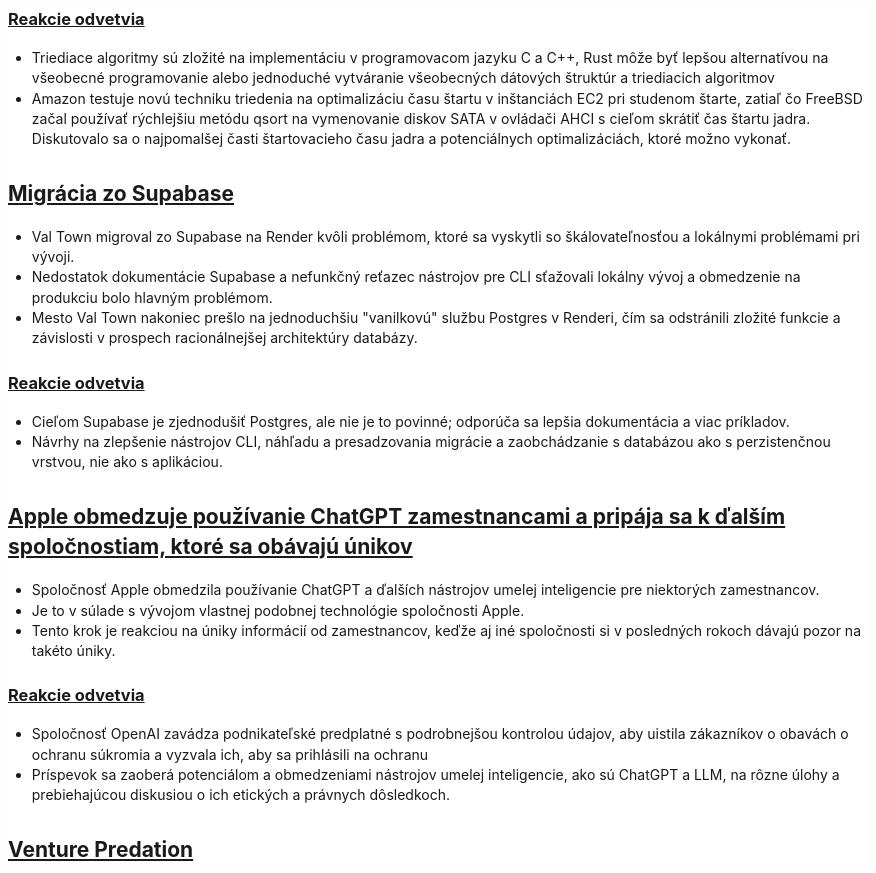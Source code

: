 ### [Reakcie odvetvia](http://news.ycombinator.com/item?id=36002574)

- Triediace algoritmy sú zložité na implementáciu v programovacom jazyku C a C++, Rust môže byť lepšou alternatívou na všeobecné programovanie alebo jednoduché vytváranie všeobecných dátových štruktúr a triediacich algoritmov
- Amazon testuje novú techniku triedenia na optimalizáciu času štartu v inštanciách EC2 pri studenom štarte, zatiaľ čo FreeBSD začal používať rýchlejšiu metódu qsort na vymenovanie diskov SATA v ovládači AHCI s cieľom skrátiť čas štartu jadra. Diskutovalo sa o najpomalšej časti štartovacieho času jadra a potenciálnych optimalizáciách, ktoré možno vykonať.

## [Migrácia zo Supabase](https://blog.val.town/blog/migrating-from-supabase)

- Val Town migroval zo Supabase na Render kvôli problémom, ktoré sa vyskytli so škálovateľnosťou a lokálnymi problémami pri vývoji.
- Nedostatok dokumentácie Supabase a nefunkčný reťazec nástrojov pre CLI sťažovali lokálny vývoj a obmedzenie na produkciu bolo hlavným problémom.
- Mesto Val Town nakoniec prešlo na jednoduchšiu "vanilkovú" službu Postgres v Renderi, čím sa odstránili zložité funkcie a závislosti v prospech racionálnejšej architektúry databázy.

### [Reakcie odvetvia](http://news.ycombinator.com/item?id=36004925)

- Cieľom Supabase je zjednodušiť Postgres, ale nie je to povinné; odporúča sa lepšia dokumentácia a viac príkladov.
- Návrhy na zlepšenie nástrojov CLI, náhľadu a presadzovania migrácie a zaobchádzanie s databázou ako s perzistenčnou vrstvou, nie ako s aplikáciou.

## [Apple obmedzuje používanie ChatGPT zamestnancami a pripája sa k ďalším spoločnostiam, ktoré sa obávajú únikov](https://www.wsj.com/articles/apple-restricts-use-of-chatgpt-joining-other-companies-wary-of-leaks-d44d7d34)

- Spoločnosť Apple obmedzila používanie ChatGPT a ďalších nástrojov umelej inteligencie pre niektorých zamestnancov.
- Je to v súlade s vývojom vlastnej podobnej technológie spoločnosti Apple.
- Tento krok je reakciou na úniky informácií od zamestnancov, keďže aj iné spoločnosti si v posledných rokoch dávajú pozor na takéto úniky.

### [Reakcie odvetvia](http://news.ycombinator.com/item?id=36000079)

- Spoločnosť OpenAI zavádza podnikateľské predplatné s podrobnejšou kontrolou údajov, aby uistila zákazníkov o obavách o ochranu súkromia a vyzvala ich, aby sa prihlásili na ochranu
- Príspevok sa zaoberá potenciálom a obmedzeniami nástrojov umelej inteligencie, ako sú ChatGPT a LLM, na rôzne úlohy a prebiehajúcou diskusiou o ich etických a právnych dôsledkoch.

## [Venture Predation](https://papers.ssrn.com/sol3/papers.cfm?abstract_id=4437360)
